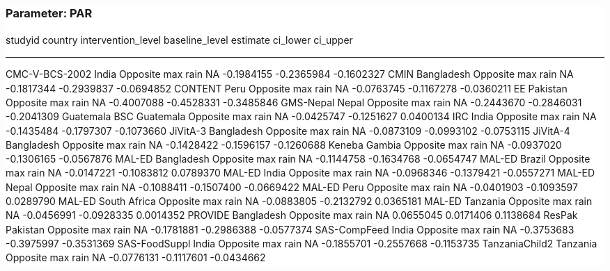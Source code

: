 
### Parameter: PAR


studyid          country        intervention_level   baseline_level      estimate     ci_lower     ci_upper
---------------  -------------  -------------------  ---------------  -----------  -----------  -----------
CMC-V-BCS-2002   India          Opposite max rain    NA                -0.1984155   -0.2365984   -0.1602327
CMIN             Bangladesh     Opposite max rain    NA                -0.1817344   -0.2939837   -0.0694852
CONTENT          Peru           Opposite max rain    NA                -0.0763745   -0.1167278   -0.0360211
EE               Pakistan       Opposite max rain    NA                -0.4007088   -0.4528331   -0.3485846
GMS-Nepal        Nepal          Opposite max rain    NA                -0.2443670   -0.2846031   -0.2041309
Guatemala BSC    Guatemala      Opposite max rain    NA                -0.0425747   -0.1251627    0.0400134
IRC              India          Opposite max rain    NA                -0.1435484   -0.1797307   -0.1073660
JiVitA-3         Bangladesh     Opposite max rain    NA                -0.0873109   -0.0993102   -0.0753115
JiVitA-4         Bangladesh     Opposite max rain    NA                -0.1428422   -0.1596157   -0.1260688
Keneba           Gambia         Opposite max rain    NA                -0.0937020   -0.1306165   -0.0567876
MAL-ED           Bangladesh     Opposite max rain    NA                -0.1144758   -0.1634768   -0.0654747
MAL-ED           Brazil         Opposite max rain    NA                -0.0147221   -0.1083812    0.0789370
MAL-ED           India          Opposite max rain    NA                -0.0968346   -0.1379421   -0.0557271
MAL-ED           Nepal          Opposite max rain    NA                -0.1088411   -0.1507400   -0.0669422
MAL-ED           Peru           Opposite max rain    NA                -0.0401903   -0.1093597    0.0289790
MAL-ED           South Africa   Opposite max rain    NA                -0.0883805   -0.2132792    0.0365181
MAL-ED           Tanzania       Opposite max rain    NA                -0.0456991   -0.0928335    0.0014352
PROVIDE          Bangladesh     Opposite max rain    NA                 0.0655045    0.0171406    0.1138684
ResPak           Pakistan       Opposite max rain    NA                -0.1781881   -0.2986388   -0.0577374
SAS-CompFeed     India          Opposite max rain    NA                -0.3753683   -0.3975997   -0.3531369
SAS-FoodSuppl    India          Opposite max rain    NA                -0.1855701   -0.2557668   -0.1153735
TanzaniaChild2   Tanzania       Opposite max rain    NA                -0.0776131   -0.1117601   -0.0434662

